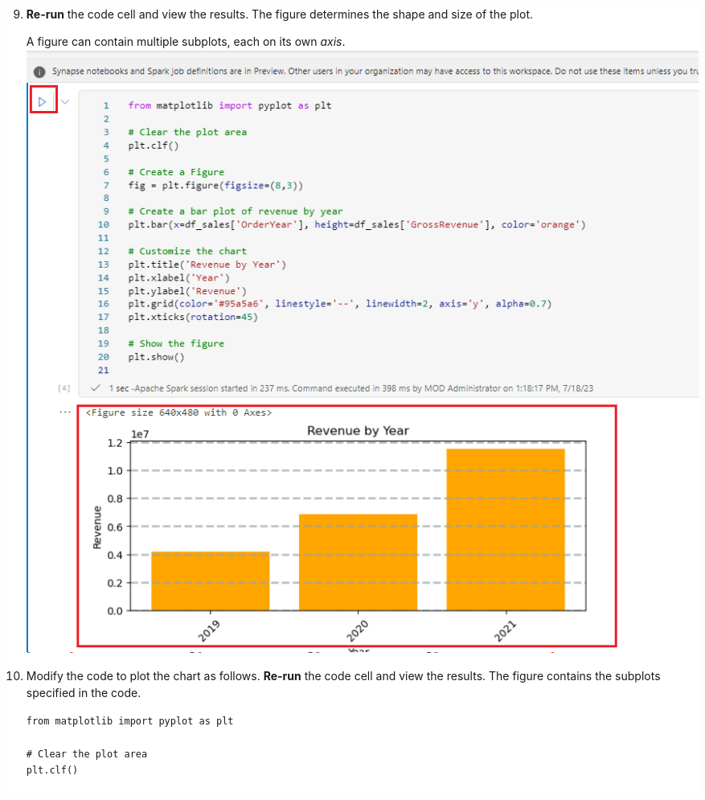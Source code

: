 9.  **Re-run** the code cell and view the results. The figure determines
    the shape and size of the plot.

    A figure can contain multiple subplots, each on its own *axis*.
      ![](./media/image98.png)

10. Modify the code to plot the chart as follows. **Re-run** the code
    cell and view the results. The figure contains the subplots
    specified in the code.
    ```
    from matplotlib import pyplot as plt
    
    # Clear the plot area
    plt.clf()
    